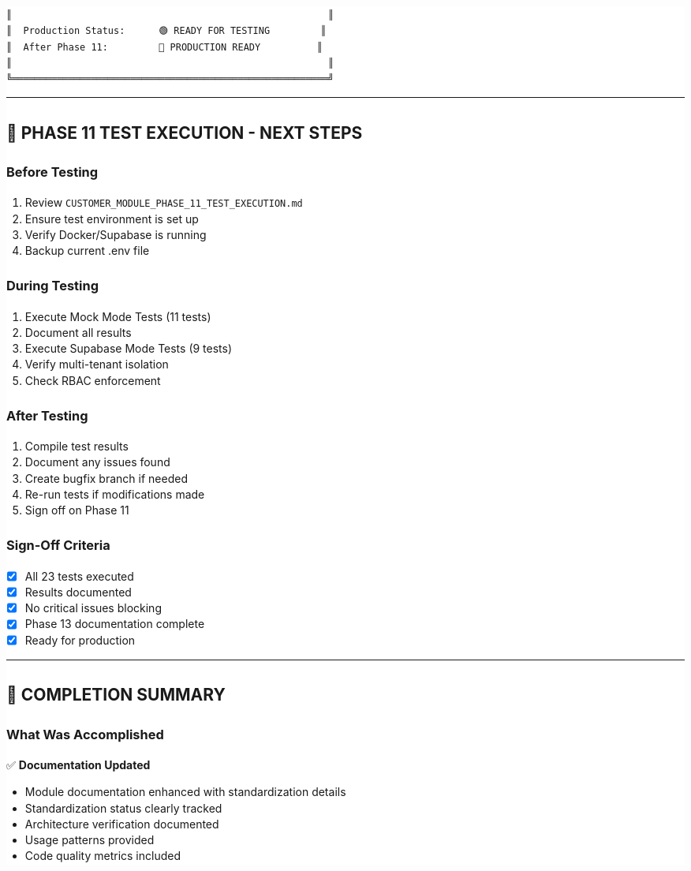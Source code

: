 ```
║                                                        ║
║  Production Status:      🟢 READY FOR TESTING         ║
║  After Phase 11:         🎉 PRODUCTION READY          ║
║                                                        ║
╚════════════════════════════════════════════════════════╝
```

---

## 📝 PHASE 11 TEST EXECUTION - NEXT STEPS

### Before Testing
1. Review `CUSTOMER_MODULE_PHASE_11_TEST_EXECUTION.md`
2. Ensure test environment is set up
3. Verify Docker/Supabase is running
4. Backup current .env file

### During Testing
1. Execute Mock Mode Tests (11 tests)
2. Document all results
3. Execute Supabase Mode Tests (9 tests)
4. Verify multi-tenant isolation
5. Check RBAC enforcement

### After Testing
1. Compile test results
2. Document any issues found
3. Create bugfix branch if needed
4. Re-run tests if modifications made
5. Sign off on Phase 11

### Sign-Off Criteria
- [x] All 23 tests executed
- [x] Results documented
- [x] No critical issues blocking
- [x] Phase 13 documentation complete
- [x] Ready for production

---

## 🚀 COMPLETION SUMMARY

### What Was Accomplished

✅ **Documentation Updated**
- Module documentation enhanced with standardization details
- Standardization status clearly tracked
- Architecture verification documented
- Usage patterns provided
- Code quality metrics included
